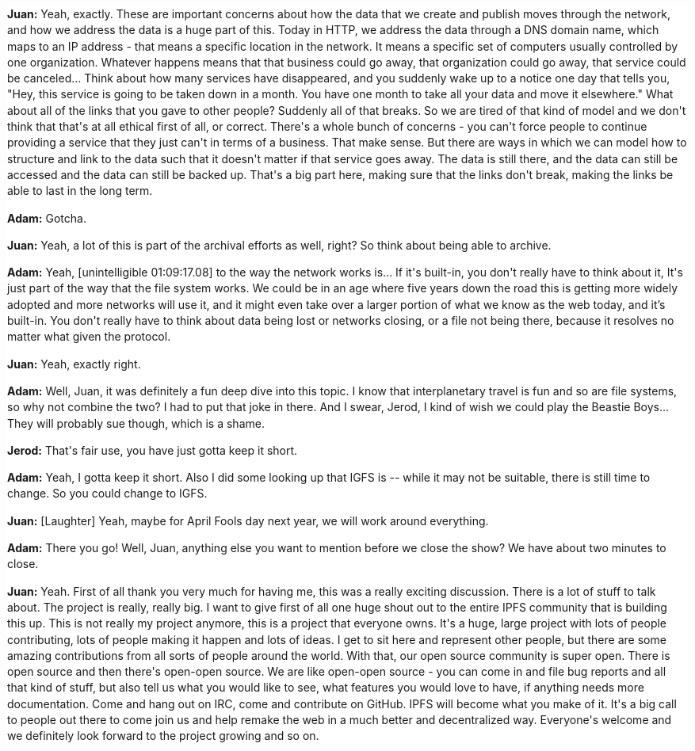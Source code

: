 **Juan:** Yeah, exactly. These are important concerns about how the data that we create and publish moves through the network, and how we address the data is a huge part of this. Today in HTTP, we address the data through a DNS domain name, which maps to an IP address - that means a specific location in the network. It means a specific set of computers usually controlled by one organization. Whatever happens means that that business could go away, that organization could go away, that service could be canceled... Think about how many services have disappeared, and you suddenly wake up to a notice one day that tells you, "Hey, this service is going to be taken down in a month. You have one month to take all your data and move it elsewhere." What about all of the links that you gave to other people? Suddenly all of that breaks. So we are tired of that kind of model and we don't think that that's at all ethical first of all, or correct. There's a whole bunch of concerns - you can't force people to continue providing a service that they just can't in terms of a business. That make sense. But there are ways in which we can model how to structure and link to the data such that it doesn't matter if that service goes away. The data is still there, and the data can still be accessed and the data can still be backed up. That's a big part here, making sure that the links don't break, making the links be able to last in the long term.

**Adam:** Gotcha.

**Juan:** Yeah, a lot of this is part of the archival efforts as well, right? So think about being able to archive.

**Adam:** Yeah, \[unintelligible 01:09:17.08\] to the way the network works is... If it's built-in, you don't really have to think about it, It's just part of the way that the file system works. We could be in an age where five years down the road this is getting more widely adopted and more networks will use it, and it might even take over a larger portion of what we know as the web today, and it’s built-in. You don't really have to think about data being lost or networks closing, or a file not being there, because it resolves no matter what given the protocol.

**Juan:** Yeah, exactly right.

**Adam:** Well, Juan, it was definitely a fun deep dive into this topic. I know that interplanetary travel is fun and so are file systems, so why not combine the two? I had to put that joke in there. And I swear, Jerod, I kind of wish we could play the Beastie Boys... They will probably sue though, which is a shame.

**Jerod:** That's fair use, you have just gotta keep it short.

**Adam:** Yeah, I gotta keep it short. Also I did some looking up that IGFS is -- while it may not be suitable, there is still time to change. So you could change to IGFS.

**Juan:** \[Laughter\] Yeah, maybe for April Fools day next year, we will work around everything.

**Adam:** There you go! Well, Juan, anything else you want to mention before we close the show? We have about two minutes to close.

**Juan:** Yeah. First of all thank you very much for having me, this was a really exciting discussion. There is a lot of stuff to talk about. The project is really, really big. I want to give first of all one huge shout out to the entire IPFS community that is building this up. This is not really my project anymore, this is a project that everyone owns. It's a huge, large project with lots of people contributing, lots of people making it happen and lots of ideas. I get to sit here and represent other people, but there are some amazing contributions from all sorts of people around the world. With that, our open source community is super open. There is open source and then there's open-open source. We are like open-open source - you can come in and file bug reports and all that kind of stuff, but also tell us what you would like to see, what features you would love to have, if anything needs more documentation. Come and hang out on IRC, come and contribute on GitHub. IPFS will become what you make of it. It's a big call to people out there to come join us and help remake the web in a much better and decentralized way. Everyone's welcome and we definitely look forward to the project growing and so on.
